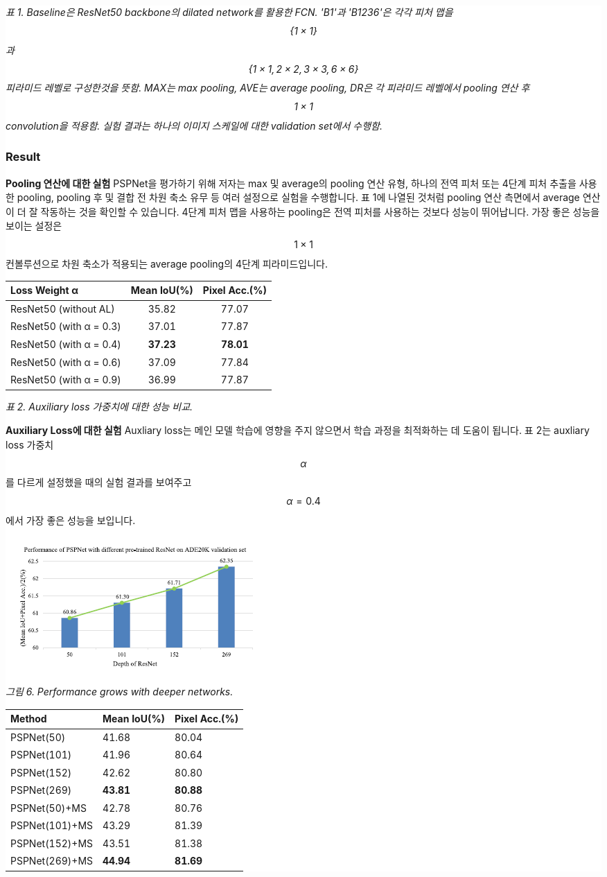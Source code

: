 *표 1. Baseline은 ResNet50 backbone의 dilated network를 활용한 FCN. 'B1'과 'B1236'은 각각 피처 맵을 $$\{1\times 1\}$$과 $$\{1\times 1,2\times 2,3\times 3,6\times6\}$$ 피라미드 레벨로 구성한것을 뜻함. MAX는 max pooling, AVE는 average pooling, DR은 각 피라미드 레벨에서 pooling 연산 후 $$1\times 1$$ convolution을 적용함. 실험 결과는 하나의 이미지 스케일에 대한 validation set에서 수행함.*

### Result

**Pooling 연산에 대한 실험**  PSPNet을 평가하기 위해 저자는 max 및 average의 pooling 연산 유형, 하나의 전역 피처 또는 4단계 피처 추출을 사용한 pooling, pooling 후 및 결합 전 차원 축소 유무 등 여러 설정으로 실험을 수행합니다. 표 1에 나열된 것처럼 pooling 연산 측면에서 average 연산이 더 잘 작동하는 것을 확인할 수 있습니다. 4단계 피처 맵을 사용하는 pooling은 전역 피처를 사용하는 것보다 성능이 뛰어납니다. 가장 좋은 성능을 보이는 설정은 $$1\times1$$ 컨볼루션으로 차원 축소가 적용되는 average pooling의 4단계 피라미드입니다. 

| Loss Weight α | Mean IoU(%) | Pixel Acc.(%) |
|:-----------------------------------------	|:-----------:	|:-------------:	|
| ResNet50 (without AL) | 35.82 | 77.07 |
| ResNet50 (with α = 0.3) | 37.01 | 77.87 |
| ResNet50 (with α = 0.4) | **37.23** | **78.01** |
| ResNet50 (with α = 0.6) | 37.09 | 77.84 |
| ResNet50 (with α = 0.9) | 36.99 | 77.87 |

*표 2. Auxiliary loss 가중치에 대한 성능 비교.*

**Auxiliary Loss에 대한 실험**  Auxliary loss는 메인 모델 학습에 영향을 주지 않으면서 학습 과정을 최적화하는 데 도움이 됩니다. 표 2는 auxliary loss 가중치 $$\alpha$$를 다르게 설정했을 때의 실험 결과를 보여주고 $$\alpha=0.4$$에서 가장 좋은 성능을 보입니다. 

![그림 6. Performance grows with deeper networks.](../../.gitbook/assets/61/pretrained.png)

*그림 6. Performance grows with deeper networks.*

| Method | Mean IoU(%) | Pixel Acc.(%) 	|
|:-----------|------------|-----------	|
| PSPNet(50) | 41.68 | 80.04           	|
| PSPNet(101) | 41.96 | 80.64          	|
| PSPNet(152) | 42.62 | 80.80          	|
| PSPNet(269) | **43.81** | **80.88**          	|
| PSPNet(50)+MS | 42.78 | 80.76        	|
| PSPNet(101)+MS | 43.29 | 81.39       	|
| PSPNet(152)+MS | 43.51 | 81.38       	|
| PSPNet(269)+MS | **44.94** | **81.69**       	|
